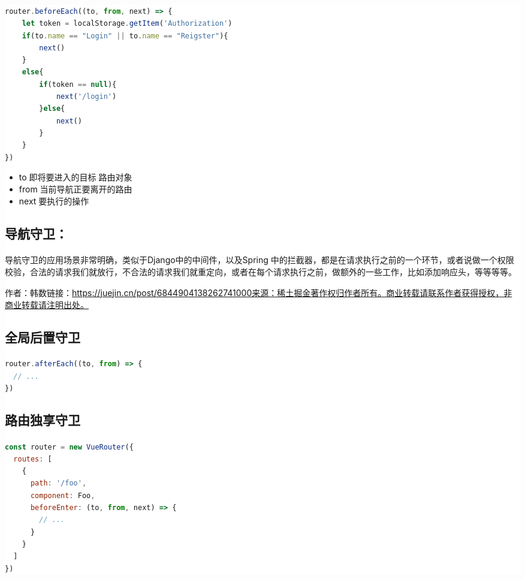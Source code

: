 ```jsx
router.beforeEach((to, from, next) => {
    let token = localStorage.getItem('Authorization')
	if(to.name == "Login" || to.name == "Reigster"){
		next()
	}
	else{
		if(token == null){
			next('/login')
		}else{
			next()
		}
	}
})

```

- to 即将要进入的目标 路由对象
- from 当前导航正要离开的路由
- next 要执行的操作

## 导航守卫：

导航守卫的应用场景非常明确，类似于Django中的中间件，以及Spring 中的拦截器，都是在请求执行之前的一个环节，或者说做一个权限校验，合法的请求我们就放行，不合法的请求我们就重定向，或者在每个请求执行之前，做额外的一些工作，比如添加响应头，等等等等。

作者：韩数链接：https://juejin.cn/post/6844904138262741000来源：稀土掘金著作权归作者所有。商业转载请联系作者获得授权，非商业转载请注明出处。

## 全局后置守卫

```jsx
router.afterEach((to, from) => {
  // ...
})
```

## 路由独享守卫

```jsx
const router = new VueRouter({
  routes: [
    {
      path: '/foo',
      component: Foo,
      beforeEnter: (to, from, next) => {
        // ...
      }
    }
  ]
})

```
